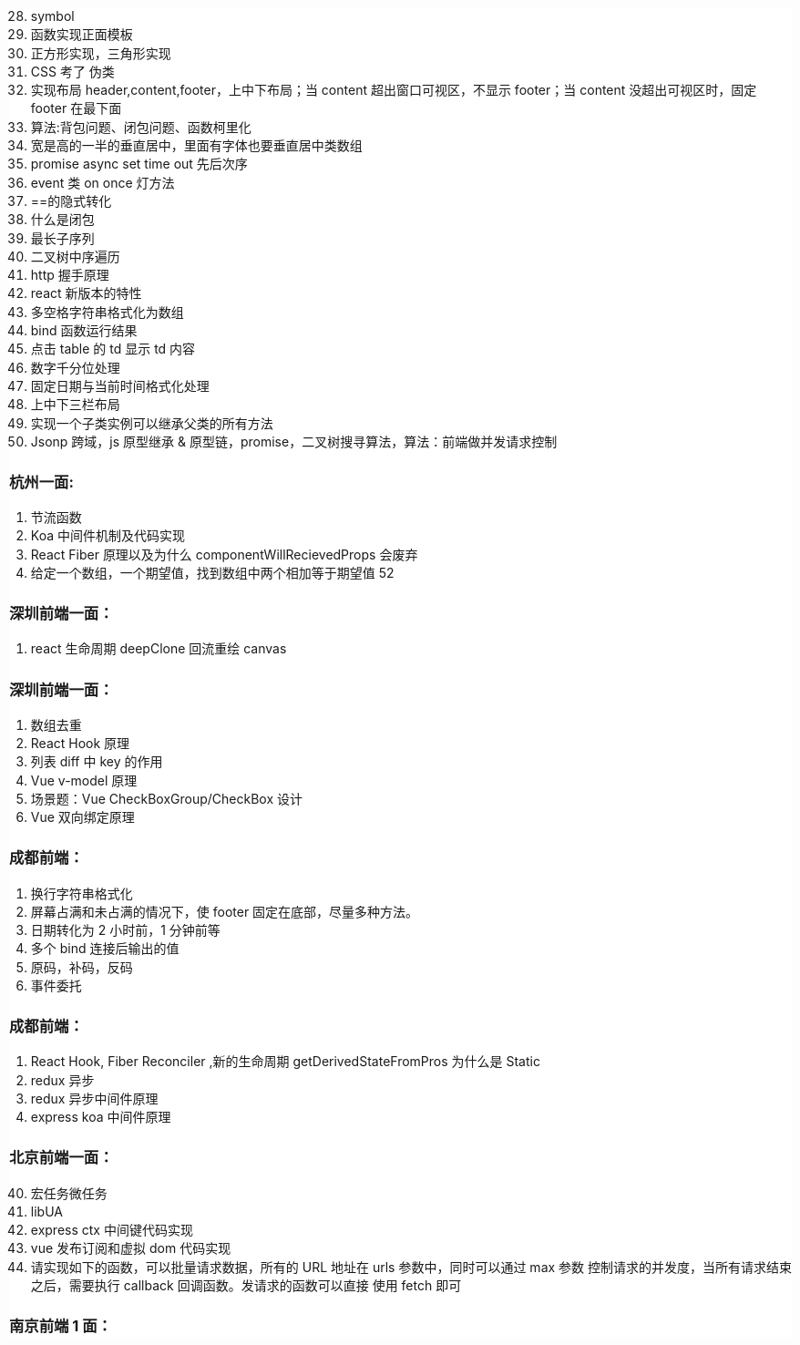 28. symbol
29. 函数实现正面模板
30. 正方形实现，三角形实现
31. CSS 考了 伪类
32. 实现布局 header,content,footer，上中下布局；当 content 超出窗口可视区，不显示 footer；当 content 没超出可视区时，固定 footer 在最下面
33. 算法:背包问题、闭包问题、函数柯里化
34. 宽是高的一半的垂直居中，里面有字体也要垂直居中类数组
35. promise async set time out 先后次序
36. event 类 on once 灯方法
37. ==的隐式转化 
38. 什么是闭包
39. 最长子序列 
40. 二叉树中序遍历
41. http 握手原理
42. react 新版本的特性
37. 多空格字符串格式化为数组
44. bind 函数运行结果
45. 点击 table 的 td 显示 td 内容
46. 数字千分位处理
47. 固定日期与当前时间格式化处理
48. 上中下三栏布局
49. 实现一个子类实例可以继承父类的所有方法
38. Jsonp 跨域，js 原型继承 & 原型链，promise，二叉树搜寻算法，算法：前端做并发请求控制
### 杭州一面:
1. 节流函数
2. Koa 中间件机制及代码实现
3. React Fiber 原理以及为什么 componentWillRecievedProps 会废弃
4. 给定一个数组，一个期望值，找到数组中两个相加等于期望值 
52
### 深圳前端一面：
1. react 生命周期 deepClone 回流重绘 canvas 

### 深圳前端一面： 
1. 数组去重 
2. React Hook 原理 
3. 列表 diff 中 key 的作用 
4. Vue v-model 原理 
5. 场景题：Vue CheckBoxGroup/CheckBox 设计 
6. Vue 双向绑定原理 
### 成都前端：
1. 换行字符串格式化
2. 屏幕占满和未占满的情况下，使 footer 固定在底部，尽量多种方法。
3. 日期转化为 2 小时前，1 分钟前等
4. 多个 bind 连接后输出的值
5. 原码，补码，反码
6. 事件委托 
### 成都前端：
1. React Hook, Fiber Reconciler ,新的生命周期 getDerivedStateFromPros 为什么是 Static
2. redux 异步
3. redux 异步中间件原理
4. express koa 中间件原理 
### 北京前端一面：
40. 宏任务微任务
41. libUA
42. express ctx 中间键代码实现
43. vue 发布订阅和虚拟 dom 代码实现
44. 请实现如下的函数，可以批量请求数据，所有的 URL 地址在 urls 参数中，同时可以通过 max 参数 控制请求的并发度，当所有请求结束之后，需要执行 callback 回调函数。发请求的函数可以直接 使用 fetch 即可
### 南京前端 1 面： 